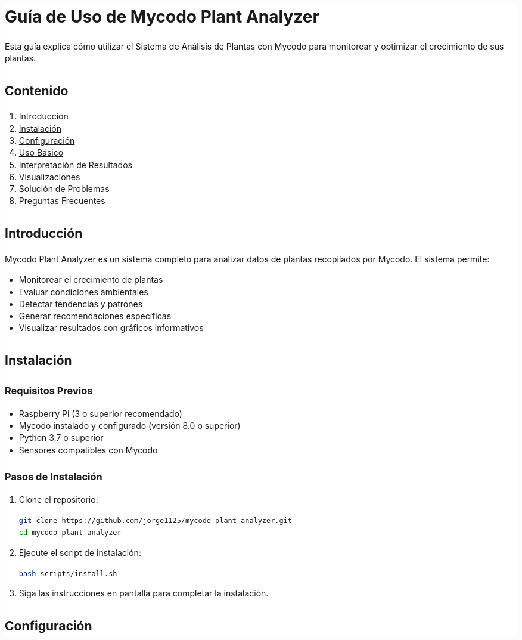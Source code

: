 # Guía de Uso de Mycodo Plant Analyzer

Esta guía explica cómo utilizar el Sistema de Análisis de Plantas con Mycodo para monitorear y optimizar el crecimiento de sus plantas.

## Contenido

1. [Introducción](#introducción)
2. [Instalación](#instalación)
3. [Configuración](#configuración)
4. [Uso Básico](#uso-básico)
5. [Interpretación de Resultados](#interpretación-de-resultados)
6. [Visualizaciones](#visualizaciones)
7. [Solución de Problemas](#solución-de-problemas)
8. [Preguntas Frecuentes](#preguntas-frecuentes)

## Introducción

Mycodo Plant Analyzer es un sistema completo para analizar datos de plantas recopilados por Mycodo. El sistema permite:

- Monitorear el crecimiento de plantas
- Evaluar condiciones ambientales
- Detectar tendencias y patrones
- Generar recomendaciones específicas
- Visualizar resultados con gráficos informativos

## Instalación

### Requisitos Previos

- Raspberry Pi (3 o superior recomendado)
- Mycodo instalado y configurado (versión 8.0 o superior)
- Python 3.7 o superior
- Sensores compatibles con Mycodo

### Pasos de Instalación

1. Clone el repositorio:
   ```bash
   git clone https://github.com/jorge1125/mycodo-plant-analyzer.git
   cd mycodo-plant-analyzer
   ```

2. Ejecute el script de instalación:
   ```bash
   bash scripts/install.sh
   ```

3. Siga las instrucciones en pantalla para completar la instalación.

## Configuración
